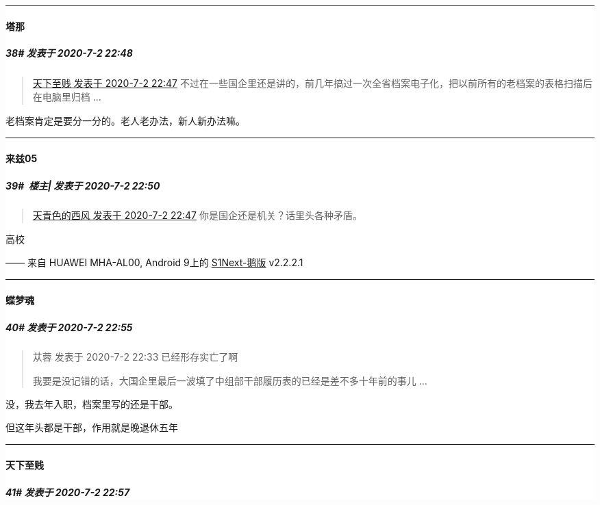 

-----

####  塔那  
##### 38#       发表于 2020-7-2 22:48



<blockquote><a href="httphttps://bbs.saraba1st.com/2b/forum.php?mod=redirect&amp;goto=findpost&amp;pid=48042229&amp;ptid=1945491" target="_blank">天下至贱 发表于 2020-7-2 22:47</a>
不过在一些国企里还是讲的，前几年搞过一次全省档案电子化，把以前所有的老档案的表格扫描后在电脑里归档 ...</blockquote>
老档案肯定是要分一分的。老人老办法，新人新办法嘛。







-----

####  来兹05  
##### 39#         楼主| 发表于 2020-7-2 22:50



<blockquote><a href="httphttps://bbs.saraba1st.com/2b/forum.php?mod=redirect&amp;goto=findpost&amp;pid=48042234&amp;ptid=1945491" target="_blank">天青色的西风 发表于 2020-7-2 22:47</a>
你是国企还是机关？话里头各种矛盾。</blockquote>
高校

—— 来自 HUAWEI MHA-AL00, Android 9上的 [S1Next-鹅版](https://github.com/ykrank/S1-Next/releases) v2.2.2.1







-----

####  蝶梦魂  
##### 40#       发表于 2020-7-2 22:55



<blockquote>苁蓉 发表于 2020-7-2 22:33
已经形存实亡了啊


我要是没记错的话，大国企里最后一波填了中组部干部履历表的已经是差不多十年前的事儿 ...</blockquote>
没，我去年入职，档案里写的还是干部。

但这年头都是干部，作用就是晚退休五年







-----

####  天下至贱  
##### 41#       发表于 2020-7-2 22:57
